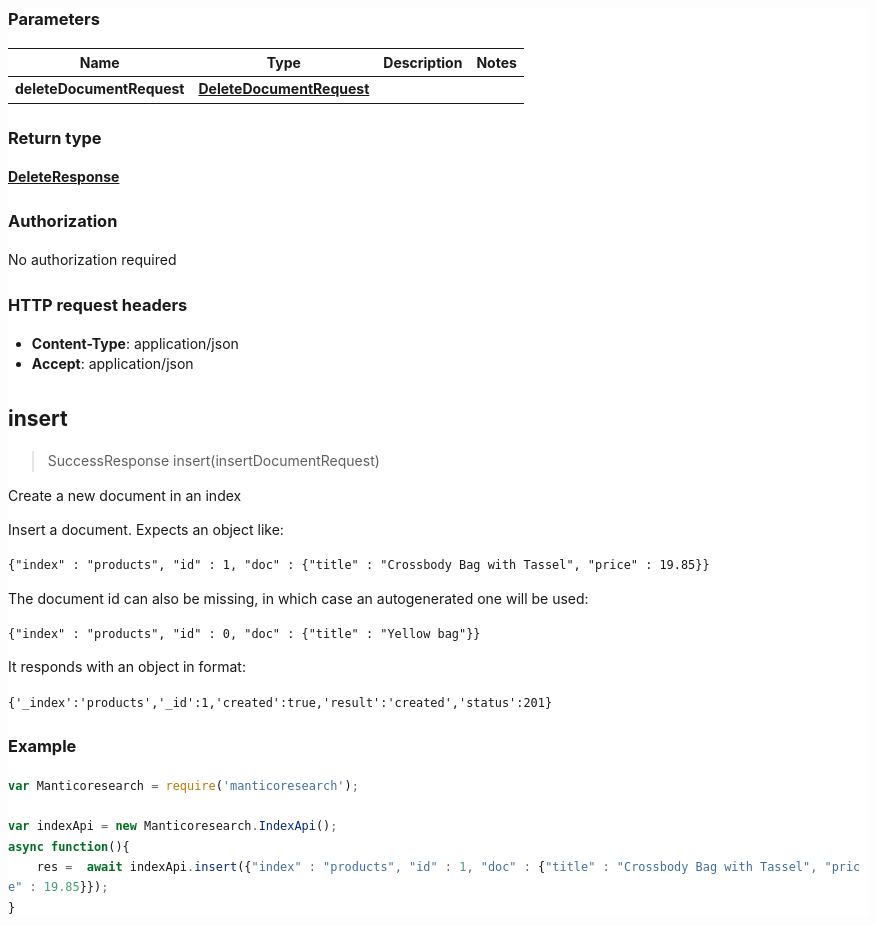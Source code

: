 ### Parameters



Name | Type | Description  | Notes
------------- | ------------- | ------------- | -------------
 **deleteDocumentRequest** | [**DeleteDocumentRequest**](DeleteDocumentRequest.md)|  | 

### Return type

[**DeleteResponse**](DeleteResponse.md)

### Authorization

No authorization required

### HTTP request headers

- **Content-Type**: application/json
- **Accept**: application/json


## insert

> SuccessResponse insert(insertDocumentRequest)

Create a new document in an index

Insert a document. 
Expects an object like:
 
  ```
  {"index" : "products", "id" : 1, "doc" : {"title" : "Crossbody Bag with Tassel", "price" : 19.85}}
  ```
 
The document id can also be missing, in which case an autogenerated one will be used:
         
  ```
  {"index" : "products", "id" : 0, "doc" : {"title" : "Yellow bag"}}
  ```
 
It responds with an object in format:
  
  ```
  {'_index':'products','_id':1,'created':true,'result':'created','status':201}
  ```


### Example

```javascript
var Manticoresearch = require('manticoresearch');

var indexApi = new Manticoresearch.IndexApi();
async function(){
    res =  await indexApi.insert({"index" : "products", "id" : 1, "doc" : {"title" : "Crossbody Bag with Tassel", "price" : 19.85}});
}
```
